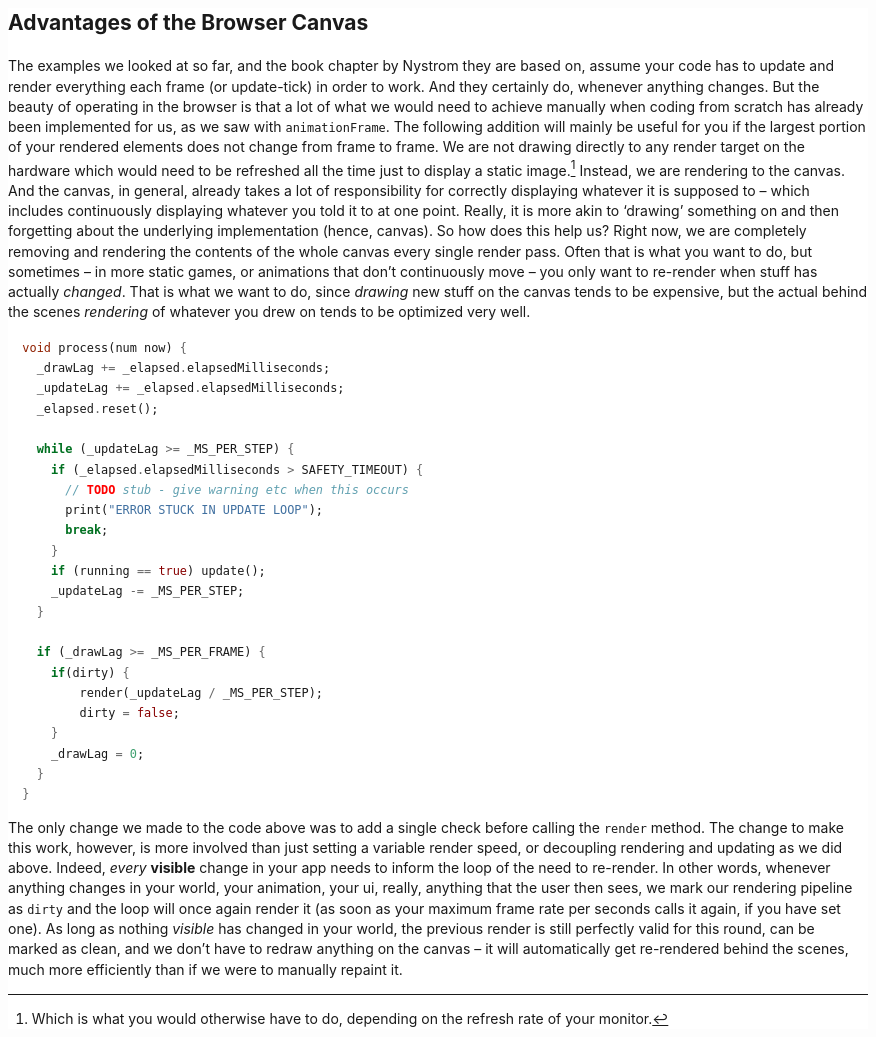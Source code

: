 ## Advantages of the Browser Canvas

The examples we looked at so far, and the book chapter by Nystrom they are based
on, assume your code has to update and render everything each frame (or
update-tick) in order to work. And they certainly do, whenever anything changes.
But the beauty of operating in the browser is that a lot of what we would need
to achieve manually when coding from scratch has already been implemented for
us, as we saw with `animationFrame`. The following addition will mainly be
useful for you if the largest portion of your rendered elements does not change
from frame to frame. We are not drawing directly to any render target on the
hardware which would need to be refreshed all the time just to display a static
image.[^9] Instead, we are rendering to the canvas. And the canvas, in general,
already takes a lot of responsibility for correctly displaying whatever it is
supposed to – which includes continuously displaying whatever you told it to at
one point. Really, it is more akin to ‘drawing’ something on and then forgetting
about the underlying implementation (hence, canvas). So how does this help us?
Right now, we are completely removing and rendering the contents of the whole
canvas every single render pass. Often that is what you want to do, but
sometimes – in more static games, or animations that don’t continuously move –
you only want to re-render when stuff has actually _changed_. That is what we
want to do, since _drawing_ new stuff on the canvas tends to be expensive, but
the actual behind the scenes _rendering_ of whatever you drew on tends to be
optimized very well.

```dart
  void process(num now) {
    _drawLag += _elapsed.elapsedMilliseconds;
    _updateLag += _elapsed.elapsedMilliseconds;
    _elapsed.reset();

    while (_updateLag >= _MS_PER_STEP) {
      if (_elapsed.elapsedMilliseconds > SAFETY_TIMEOUT) {
        // TODO stub - give warning etc when this occurs
        print("ERROR STUCK IN UPDATE LOOP");
        break;
      }
      if (running == true) update();
      _updateLag -= _MS_PER_STEP;
    }

    if (_drawLag >= _MS_PER_FRAME) {
      if(dirty) {
          render(_updateLag / _MS_PER_STEP);
          dirty = false;
      }
      _drawLag = 0;
    }
  }
```

The only change we made to the code above was to add a single check before
calling the `render` method. The change to make this work, however, is more
involved than just setting a variable render speed, or decoupling rendering and
updating as we did above. Indeed, _every_ **visible** change in your app needs
to inform the loop of the need to re-render. In other words, whenever anything
changes in your world, your animation, your ui, really, anything that the user
then sees, we mark our rendering pipeline as `dirty` and the loop will once
again render it (as soon as your maximum frame rate per seconds calls it again,
if you have set one). As long as nothing _visible_ has changed in your world,
the previous render is still perfectly valid for this round, can be marked as
clean, and we don’t have to redraw anything on the canvas – it will
automatically get re-rendered behind the scenes, much more efficiently than if
we were to manually repaint it.


[^1]: Well, mostly anything. Usually, the operating system your program will run on will also have a say in the matter of how much can be blocked. It is difficult to convince the Linux shell and kernel to give full attention to your program alone and not poll updates from your input devices, for example.
[^2]: Note that the code for this loop does not use the preferred dart-idiomatic way for `animationFrame`s. As we will see later, the preferred method is doing it through dart `Futures`. But the idea in this example is to keep this loop as simple as possible to grok the concept of the loop, not necessarily the dart-specific implementation.
[^3]: Note that whereas this time stamp used to be accurate in the realm of microseconds, ever since the [Spectre](https://spectreattack.com) vulnerabilities were spreading at the beginning of 2018, the time-resolution is a bit worse. The mozilla developer page says it is rounded to roughly 2ms by Firefox. I do not know how much Chrome rounds its results. This _will_ have an impact on the accuracy of simulations, though in the context of an update loop such as this it should still be negligible.
[^4]: The number is not really arbitrary, but started from 0 when either the web worker is started, the last page is closed or the page is navigated to and then ticking up at a constant rate. This really does not matter for purposes of frame-rate, however.
[^5]: If you don't know what determinism in games is, you probably don't have to worry about having it. Determinism gets important were you to implement real-time multi-player, sometimes also to have an easier implementation of replays and saves mainly. Overall, it simply makes the behaviors in your game more predictable.
[^6]: You might attempt to double the values that would be created by one update step to catch up. But essentially then you are creating some form of variable update stepping again - which might work, if your game is constructed for it and you absolutely need it.
[^7]: You can see the supported browsers [here](https://caniuse.com/#feat=requestanimationframe). Some of the benefits are that the animation frame rate will be roughly targeting 60fps, whatever the device it is running on supports, as well as usually not updating when the containing tab is not in the foreground anymore.
[^8]: In the examples throughout this page, we do _not_ make use of Futures, instead calling `id = window.requestAnimationFrame(ourCallback)` since this method returns a unique id we can use to en stop the loop. This helps for our specific case where we have multiple example loops on one page and we want to switch between them. Generally it is recommended by the dart team to use the Future returned by `animationFrame` instead. Read more in the APIs [here](https://api.dartlang.org/dev/2.0.0-dev.69.0/dart-html/Window/animationFrame.html).
[^9]: Which is what you would otherwise have to do, depending on the refresh rate of your monitor.
[^slowmo]: This is how you could, for example, create slow-motion or speed up time in your game. But to do so you would also have to strictly obey the separation of updates and rendering, into gic and display. Otherwise some things would run faster while others would not.